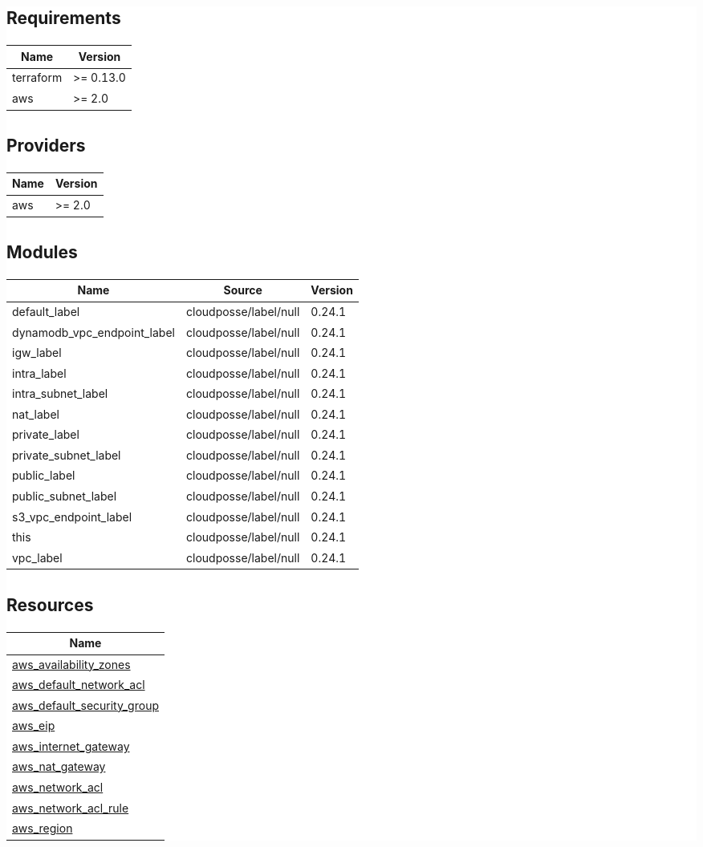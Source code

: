 ## Requirements

| Name | Version |
|------|---------|
| terraform | >= 0.13.0 |
| aws | >= 2.0 |

## Providers

| Name | Version |
|------|---------|
| aws | >= 2.0 |

## Modules

| Name | Source | Version |
|------|--------|---------|
| default_label | cloudposse/label/null | 0.24.1 |
| dynamodb_vpc_endpoint_label | cloudposse/label/null | 0.24.1 |
| igw_label | cloudposse/label/null | 0.24.1 |
| intra_label | cloudposse/label/null | 0.24.1 |
| intra_subnet_label | cloudposse/label/null | 0.24.1 |
| nat_label | cloudposse/label/null | 0.24.1 |
| private_label | cloudposse/label/null | 0.24.1 |
| private_subnet_label | cloudposse/label/null | 0.24.1 |
| public_label | cloudposse/label/null | 0.24.1 |
| public_subnet_label | cloudposse/label/null | 0.24.1 |
| s3_vpc_endpoint_label | cloudposse/label/null | 0.24.1 |
| this | cloudposse/label/null | 0.24.1 |
| vpc_label | cloudposse/label/null | 0.24.1 |

## Resources

| Name |
|------|
| [aws_availability_zones](https://registry.terraform.io/providers/hashicorp/aws/latest/docs/data-sources/availability_zones) |
| [aws_default_network_acl](https://registry.terraform.io/providers/hashicorp/aws/latest/docs/resources/default_network_acl) |
| [aws_default_security_group](https://registry.terraform.io/providers/hashicorp/aws/latest/docs/resources/default_security_group) |
| [aws_eip](https://registry.terraform.io/providers/hashicorp/aws/latest/docs/resources/eip) |
| [aws_internet_gateway](https://registry.terraform.io/providers/hashicorp/aws/latest/docs/resources/internet_gateway) |
| [aws_nat_gateway](https://registry.terraform.io/providers/hashicorp/aws/latest/docs/resources/nat_gateway) |
| [aws_network_acl](https://registry.terraform.io/providers/hashicorp/aws/latest/docs/resources/network_acl) |
| [aws_network_acl_rule](https://registry.terraform.io/providers/hashicorp/aws/latest/docs/resources/network_acl_rule) |
| [aws_region](https://registry.terraform.io/providers/hashicorp/aws/latest/docs/data-sources/region) |